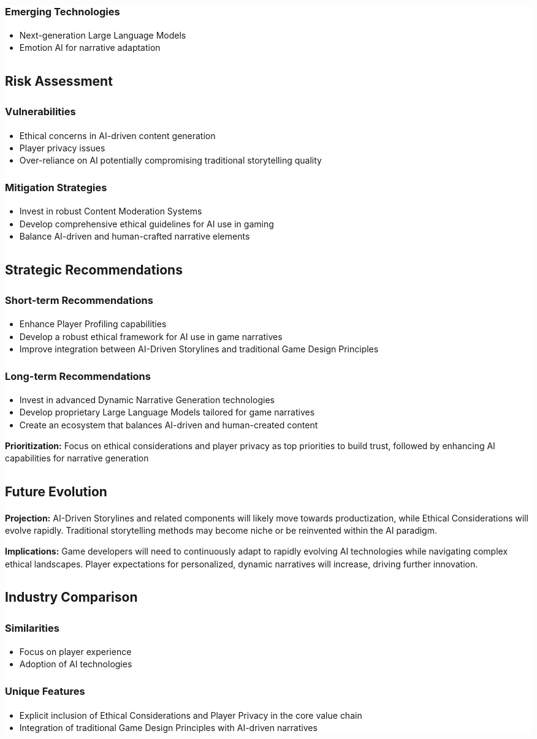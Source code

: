 ### Emerging Technologies
- Next-generation Large Language Models
- Emotion AI for narrative adaptation

## Risk Assessment

### Vulnerabilities
- Ethical concerns in AI-driven content generation
- Player privacy issues
- Over-reliance on AI potentially compromising traditional storytelling quality

### Mitigation Strategies
- Invest in robust Content Moderation Systems
- Develop comprehensive ethical guidelines for AI use in gaming
- Balance AI-driven and human-crafted narrative elements

## Strategic Recommendations

### Short-term Recommendations
- Enhance Player Profiling capabilities
- Develop a robust ethical framework for AI use in game narratives
- Improve integration between AI-Driven Storylines and traditional Game Design Principles

### Long-term Recommendations
- Invest in advanced Dynamic Narrative Generation technologies
- Develop proprietary Large Language Models tailored for game narratives
- Create an ecosystem that balances AI-driven and human-created content

**Prioritization:** Focus on ethical considerations and player privacy as top priorities to build trust, followed by enhancing AI capabilities for narrative generation

## Future Evolution

**Projection:** AI-Driven Storylines and related components will likely move towards productization, while Ethical Considerations will evolve rapidly. Traditional storytelling methods may become niche or be reinvented within the AI paradigm.

**Implications:** Game developers will need to continuously adapt to rapidly evolving AI technologies while navigating complex ethical landscapes. Player expectations for personalized, dynamic narratives will increase, driving further innovation.

## Industry Comparison

### Similarities
- Focus on player experience
- Adoption of AI technologies

### Unique Features
- Explicit inclusion of Ethical Considerations and Player Privacy in the core value chain
- Integration of traditional Game Design Principles with AI-driven narratives
